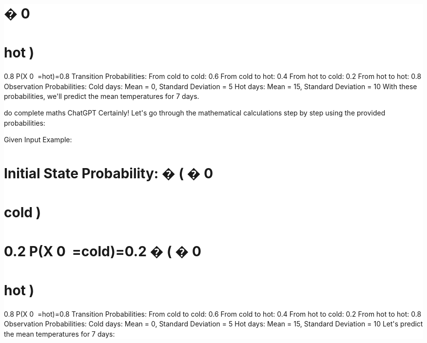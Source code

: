 �
0
=
hot
)
=
0.8
P(X 
0
​
 =hot)=0.8
Transition Probabilities:
From cold to cold: 0.6
From cold to hot: 0.4
From hot to cold: 0.2
From hot to hot: 0.8
Observation Probabilities:
Cold days: Mean = 0, Standard Deviation = 5
Hot days: Mean = 15, Standard Deviation = 10
With these probabilities, we'll predict the mean temperatures for 7 days.

do complete maths
ChatGPT
Certainly! Let's go through the mathematical calculations step by step using the provided probabilities:

Given Input Example:

Initial State Probability:
�
(
�
0
=
cold
)
=
0.2
P(X 
0
​
 =cold)=0.2
�
(
�
0
=
hot
)
=
0.8
P(X 
0
​
 =hot)=0.8
Transition Probabilities:
From cold to cold: 0.6
From cold to hot: 0.4
From hot to cold: 0.2
From hot to hot: 0.8
Observation Probabilities:
Cold days: Mean = 0, Standard Deviation = 5
Hot days: Mean = 15, Standard Deviation = 10
Let's predict the mean temperatures for 7 days:
